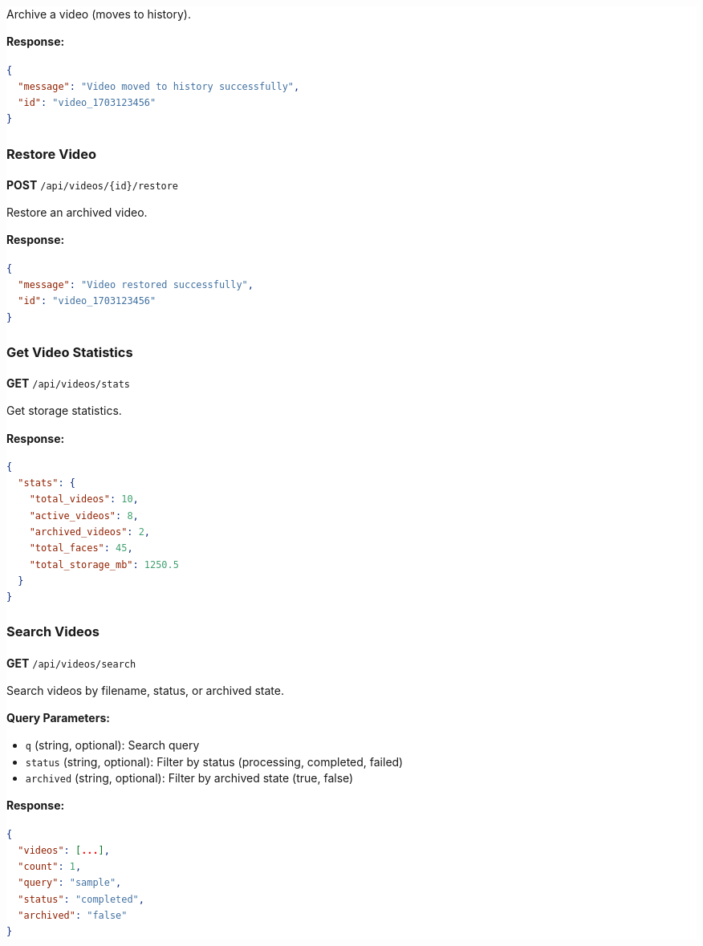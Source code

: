 Archive a video (moves to history).

**Response:**
```json
{
  "message": "Video moved to history successfully",
  "id": "video_1703123456"
}
```

### Restore Video
**POST** `/api/videos/{id}/restore`

Restore an archived video.

**Response:**
```json
{
  "message": "Video restored successfully",
  "id": "video_1703123456"
}
```

### Get Video Statistics
**GET** `/api/videos/stats`

Get storage statistics.

**Response:**
```json
{
  "stats": {
    "total_videos": 10,
    "active_videos": 8,
    "archived_videos": 2,
    "total_faces": 45,
    "total_storage_mb": 1250.5
  }
}
```

### Search Videos
**GET** `/api/videos/search`

Search videos by filename, status, or archived state.

**Query Parameters:**
- `q` (string, optional): Search query
- `status` (string, optional): Filter by status (processing, completed, failed)
- `archived` (string, optional): Filter by archived state (true, false)

**Response:**
```json
{
  "videos": [...],
  "count": 1,
  "query": "sample",
  "status": "completed",
  "archived": "false"
}
```
